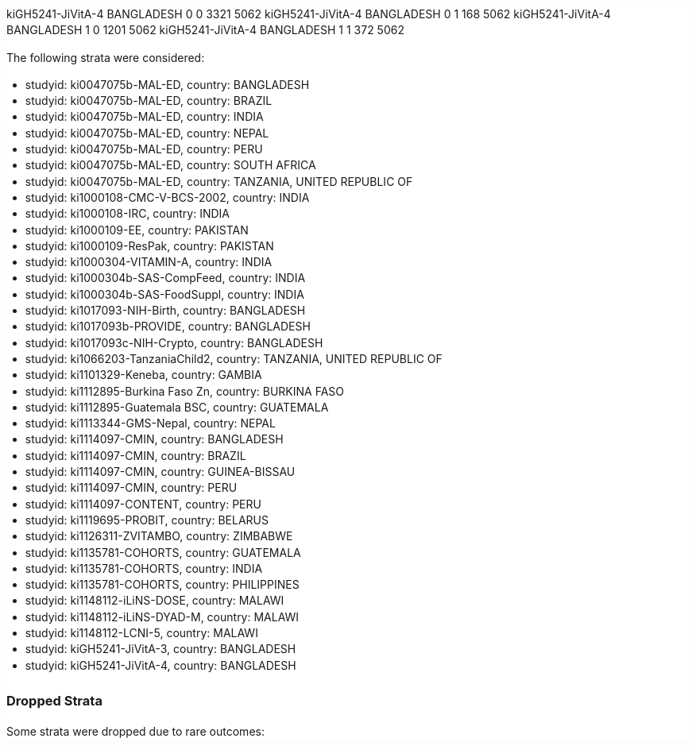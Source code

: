 kiGH5241-JiVitA-4           BANGLADESH                     0                                  0     3321    5062
kiGH5241-JiVitA-4           BANGLADESH                     0                                  1      168    5062
kiGH5241-JiVitA-4           BANGLADESH                     1                                  0     1201    5062
kiGH5241-JiVitA-4           BANGLADESH                     1                                  1      372    5062


The following strata were considered:

* studyid: ki0047075b-MAL-ED, country: BANGLADESH
* studyid: ki0047075b-MAL-ED, country: BRAZIL
* studyid: ki0047075b-MAL-ED, country: INDIA
* studyid: ki0047075b-MAL-ED, country: NEPAL
* studyid: ki0047075b-MAL-ED, country: PERU
* studyid: ki0047075b-MAL-ED, country: SOUTH AFRICA
* studyid: ki0047075b-MAL-ED, country: TANZANIA, UNITED REPUBLIC OF
* studyid: ki1000108-CMC-V-BCS-2002, country: INDIA
* studyid: ki1000108-IRC, country: INDIA
* studyid: ki1000109-EE, country: PAKISTAN
* studyid: ki1000109-ResPak, country: PAKISTAN
* studyid: ki1000304-VITAMIN-A, country: INDIA
* studyid: ki1000304b-SAS-CompFeed, country: INDIA
* studyid: ki1000304b-SAS-FoodSuppl, country: INDIA
* studyid: ki1017093-NIH-Birth, country: BANGLADESH
* studyid: ki1017093b-PROVIDE, country: BANGLADESH
* studyid: ki1017093c-NIH-Crypto, country: BANGLADESH
* studyid: ki1066203-TanzaniaChild2, country: TANZANIA, UNITED REPUBLIC OF
* studyid: ki1101329-Keneba, country: GAMBIA
* studyid: ki1112895-Burkina Faso Zn, country: BURKINA FASO
* studyid: ki1112895-Guatemala BSC, country: GUATEMALA
* studyid: ki1113344-GMS-Nepal, country: NEPAL
* studyid: ki1114097-CMIN, country: BANGLADESH
* studyid: ki1114097-CMIN, country: BRAZIL
* studyid: ki1114097-CMIN, country: GUINEA-BISSAU
* studyid: ki1114097-CMIN, country: PERU
* studyid: ki1114097-CONTENT, country: PERU
* studyid: ki1119695-PROBIT, country: BELARUS
* studyid: ki1126311-ZVITAMBO, country: ZIMBABWE
* studyid: ki1135781-COHORTS, country: GUATEMALA
* studyid: ki1135781-COHORTS, country: INDIA
* studyid: ki1135781-COHORTS, country: PHILIPPINES
* studyid: ki1148112-iLiNS-DOSE, country: MALAWI
* studyid: ki1148112-iLiNS-DYAD-M, country: MALAWI
* studyid: ki1148112-LCNI-5, country: MALAWI
* studyid: kiGH5241-JiVitA-3, country: BANGLADESH
* studyid: kiGH5241-JiVitA-4, country: BANGLADESH

### Dropped Strata

Some strata were dropped due to rare outcomes:
